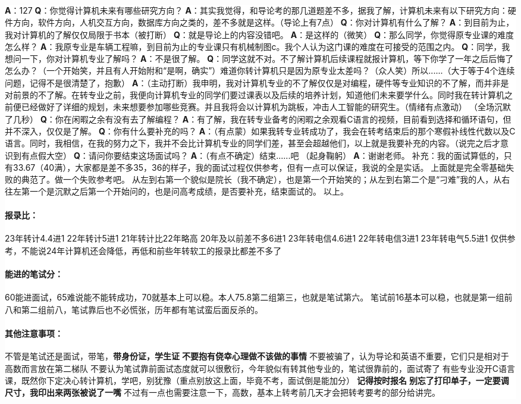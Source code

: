 **A**：127
**Q**：你觉得计算机未来有哪些研究方向？
**A**：其实我觉得，和导论考的那几道题差不多，据我了解，计算机未来有以下研究方向：硬件方向，软件方向，人机交互方向，数据库方向之类的，差不多就是这样。（导论上有7点）
**Q**：你对计算机有什么了解？
**A**：到目前为止，我对计算机的了解仅仅局限于书本（被打断）
**Q**：就是导论上的内容没错吧。
**A**：是这样的（微笑）
**Q**：那么同学，你觉得原专业课的难度怎么样？
**A**：我原专业是车辆工程嘛，到目前为止的专业课只有机械制图c。我个人认为这门课的难度在可接受的范围之内。
**Q**：同学，我想问一下，你对计算机专业了解吗？
**A**：不是很了解。
**Q**：同学这就不对。不了解计算机后续课程就报计算机，等下你学了一年之后后悔了怎么办？（一个开始笑，并且有人开始附和“是啊，确实”）难道你转计算机只是因为原专业太差吗？（众人笑）所以......（大于等于4个连续问题，记得不是很清楚了，抱歉）
**A**：（主动打断）我申明，我对计算机专业的不了解仅仅是对编程，硬件等专业知识的不了解，而并非是对前景的不了解。在转专业之前，我便向计算机专业的同学们要过课表以及后续的培养计划，知道他们未来要学什么。同时我在转计算机之前便已经做好了详细的规划，未来想要参加哪些竞赛。并且我将会以计算机为跳板，冲击人工智能的研究生。（情绪有点激动）
（全场沉默了几秒）
**Q**：你在闲暇之余有没有去了解编程？
**A**：有了解，我在转专业备考的闲暇之余观看C语言的视频，目前看到选择和循环语句，但并不深入，仅仅是了解。
**Q**：你有什么要补充的吗？
**A**：（有点蒙）如果我转专业转成功了，我会在转考结束后的那个寒假补线性代数以及C语言。同时，我相信，在我的努力之下，我并不会比计算机专业的同学们差，甚至会超越他们，以上就是我要补充的内容。（说完之后才意识到有点假大空）
**Q**：请问你要结束这场面试吗？
**A**：（有点不确定）结束......吧
（起身鞠躬）
**A**：谢谢老师。
补充：我的面试算低的，只有33.67（40满），大家都是差不多35，36的样子，我的面试过程仅供参考，但有一点可以保证，我说的全是实话。
上面就是完全零基础失败的典范了。做一个失败参考吧。
从左到右第一个貌似是院长（我不确定），也是第一个开始笑的；从左到右第二个是“刁难”我的人，从右往左第一个是沉默之后第一个开始问的，也是问高考成绩，是否要补充，结束面试的。
以上。

#### 报录比：
23年转计4.4进1
22年转计5进1
21年转计比22年略高
20年及以前差不多6进1
23年转电信4.6进1
22年转电信3进1
23年转电气5.5进1
仅供参考，不能说24年计算机还会降低，再低和前些年转软工的报录比都差不多了

#### 能进的笔试分：
60能进面试，65难说能不能转成功，70就基本上可以稳。本人75.8第二组第三，也就是笔试第六。
笔试前16基本可以稳，也就是第一组前八和第二组前八，笔试靠后也不必慌张，历年都有笔试蛮后面反杀的。

#### 其他注意事项：
不管是笔试还是面试，带笔，**带身份证，学生证**
**不要抱有侥幸心理做不该做的事情**
不要被骗了，认为导论和英语不重要，它们只是相对于高数而言放在第二梯队
不要认为笔试靠前面试态度就可以很敷衍，今年貌似有转其他专业的，笔试很靠前的，面试寄了
有些专业没开C语言课，既然你下定决心转计算机，学吧，别犹豫（重点别放这上面，毕竟不考，面试倒是能加分）
**记得按时报名**
**别忘了打印单子，一定要调尺寸，我印出来两张被说了一嘴**
不过有一点也需要注意一下，高数，基本上转考前几天才会把转考要考的部分给讲完。
